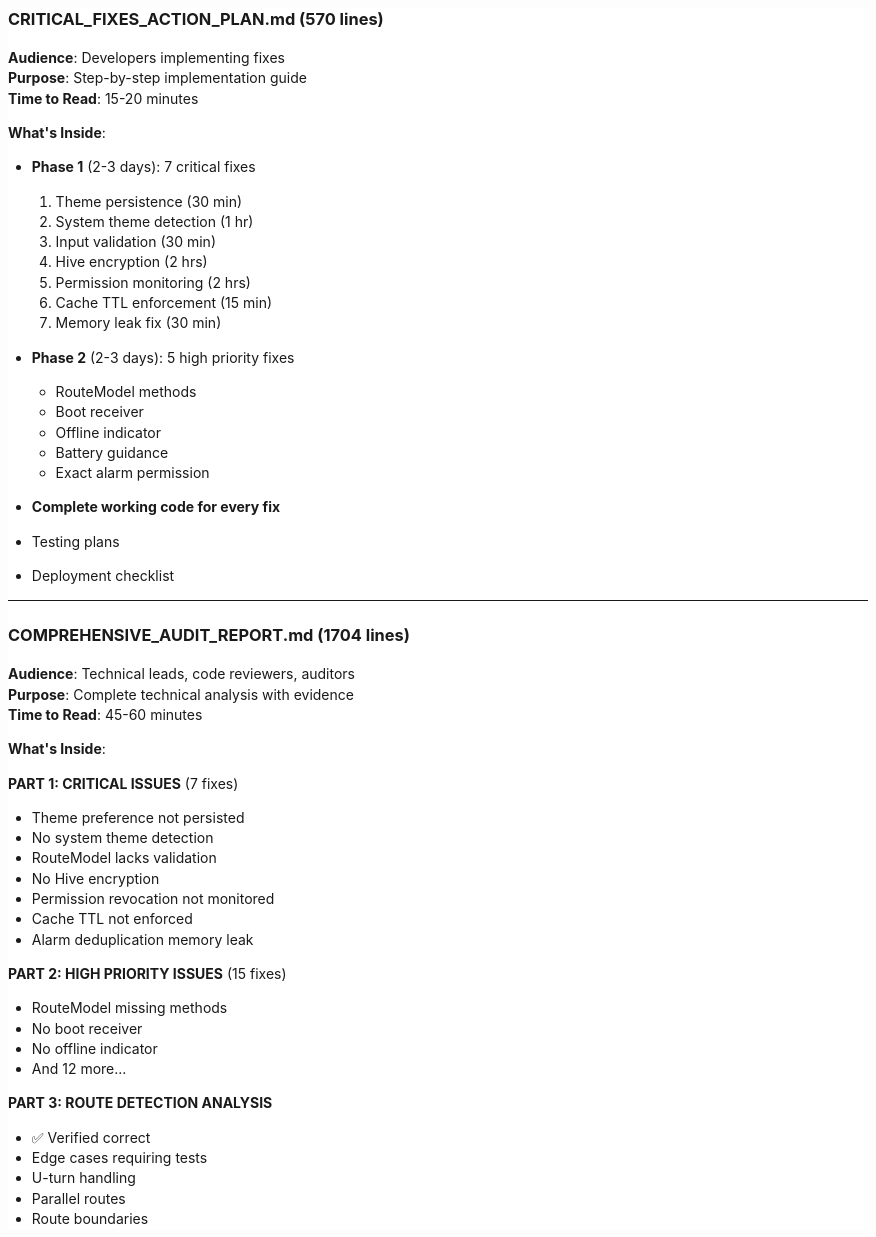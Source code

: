 ### CRITICAL_FIXES_ACTION_PLAN.md (570 lines)
**Audience**: Developers implementing fixes  
**Purpose**: Step-by-step implementation guide  
**Time to Read**: 15-20 minutes

**What's Inside**:
- **Phase 1** (2-3 days): 7 critical fixes
  1. Theme persistence (30 min)
  2. System theme detection (1 hr)
  3. Input validation (30 min)
  4. Hive encryption (2 hrs)
  5. Permission monitoring (2 hrs)
  6. Cache TTL enforcement (15 min)
  7. Memory leak fix (30 min)

- **Phase 2** (2-3 days): 5 high priority fixes
  - RouteModel methods
  - Boot receiver
  - Offline indicator
  - Battery guidance
  - Exact alarm permission

- **Complete working code for every fix**
- Testing plans
- Deployment checklist

---

### COMPREHENSIVE_AUDIT_REPORT.md (1704 lines)
**Audience**: Technical leads, code reviewers, auditors  
**Purpose**: Complete technical analysis with evidence  
**Time to Read**: 45-60 minutes

**What's Inside**:

**PART 1: CRITICAL ISSUES** (7 fixes)
- Theme preference not persisted
- No system theme detection
- RouteModel lacks validation
- No Hive encryption
- Permission revocation not monitored
- Cache TTL not enforced
- Alarm deduplication memory leak

**PART 2: HIGH PRIORITY ISSUES** (15 fixes)
- RouteModel missing methods
- No boot receiver
- No offline indicator
- And 12 more...

**PART 3: ROUTE DETECTION ANALYSIS**
- ✅ Verified correct
- Edge cases requiring tests
- U-turn handling
- Parallel routes
- Route boundaries
